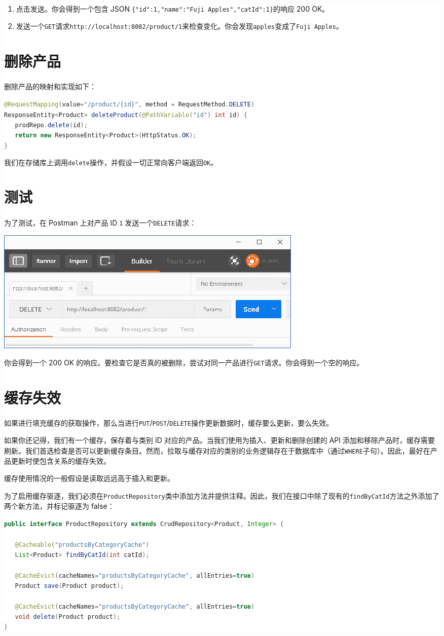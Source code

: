 1.  点击发送。你会得到一个包含 JSON `{"id":1,"name":"Fuji Apples","catId":1}`的响应 200 OK。

1.  发送一个`GET`请求`http://localhost:8082/product/1`来检查变化。你会发现`apples`变成了`Fuji Apples`。

# 删除产品

删除产品的映射和实现如下：

```java
@RequestMapping(value="/product/{id}", method = RequestMethod.DELETE) 
ResponseEntity<Product> deleteProduct(@PathVariable("id") int id) {         
   prodRepo.delete(id); 
   return new ResponseEntity<Product>(HttpStatus.OK);           
} 
```

我们在存储库上调用`delete`操作，并假设一切正常向客户端返回`OK`。

# 测试

为了测试，在 Postman 上对产品 ID `1` 发送一个`DELETE`请求：

![](img/77d19943-8481-434f-8cdb-1c02cbcfa091.png)

你会得到一个 200 OK 的响应。要检查它是否真的被删除，尝试对同一产品进行`GET`请求。你会得到一个空的响应。

# 缓存失效

如果进行填充缓存的获取操作，那么当进行`PUT`/`POST`/`DELETE`操作更新数据时，缓存要么更新，要么失效。

如果你还记得，我们有一个缓存，保存着与类别 ID 对应的产品。当我们使用为插入、更新和删除创建的 API 添加和移除产品时，缓存需要刷新。我们首选检查是否可以更新缓存条目。然而，拉取与缓存对应的类别的业务逻辑存在于数据库中（通过`WHERE`子句）。因此，最好在产品更新时使包含关系的缓存失效。

缓存使用情况的一般假设是读取远远高于插入和更新。

为了启用缓存驱逐，我们必须在`ProductRepository`类中添加方法并提供注释。因此，我们在接口中除了现有的`findByCatId`方法之外添加了两个新方法，并标记驱逐为 false：

```java
public interface ProductRepository extends CrudRepository<Product, Integer> { 

   @Cacheable("productsByCategoryCache") 
   List<Product> findByCatId(int catId); 

   @CacheEvict(cacheNames="productsByCategoryCache", allEntries=true) 
   Product save(Product product); 

   @CacheEvict(cacheNames="productsByCategoryCache", allEntries=true) 
   void delete(Product product); 
} 
```
